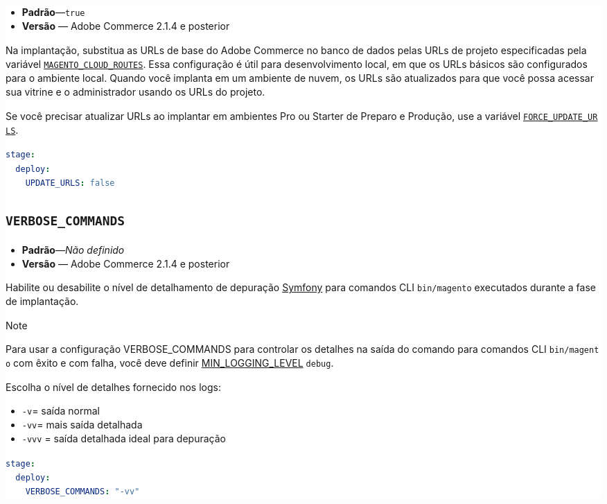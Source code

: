 - **Padrão**—`true`
- **Versão** — Adobe Commerce 2.1.4 e posterior

Na implantação, substitua as URLs de base do Adobe Commerce no banco de dados pelas URLs de projeto especificadas pela variável [`MAGENTO_CLOUD_ROUTES`](variables-cloud.md). Essa configuração é útil para desenvolvimento local, em que os URLs básicos são configurados para o ambiente local. Quando você implanta em um ambiente de nuvem, os URLs são atualizados para que você possa acessar sua vitrine e o administrador usando os URLs do projeto.

Se você precisar atualizar URLs ao implantar em ambientes Pro ou Starter de Preparo e Produção, use a variável [`FORCE_UPDATE_URLS`](#force_update_urls).

```yaml
stage:
  deploy:
    UPDATE_URLS: false
```

## `VERBOSE_COMMANDS`

- **Padrão**—_Não definido_
- **Versão** — Adobe Commerce 2.1.4 e posterior

Habilite ou desabilite o nível de detalhamento de depuração [Symfony](https://symfony.com/doc/current/console/verbosity.html) para comandos CLI `bin/magento` executados durante a fase de implantação.

>[!NOTE]
>
>Para usar a configuração VERBOSE_COMMANDS para controlar os detalhes na saída do comando para comandos CLI `bin/magento` com êxito e com falha, você deve definir [MIN_LOGGING_LEVEL](variables-global.md#minlogginglevel) `debug`.

Escolha o nível de detalhes fornecido nos logs:

- `-v`= saída normal
- `-vv`= mais saída detalhada
- `-vvv` = saída detalhada ideal para depuração

```yaml
stage:
  deploy:
    VERBOSE_COMMANDS: "-vv"
```
